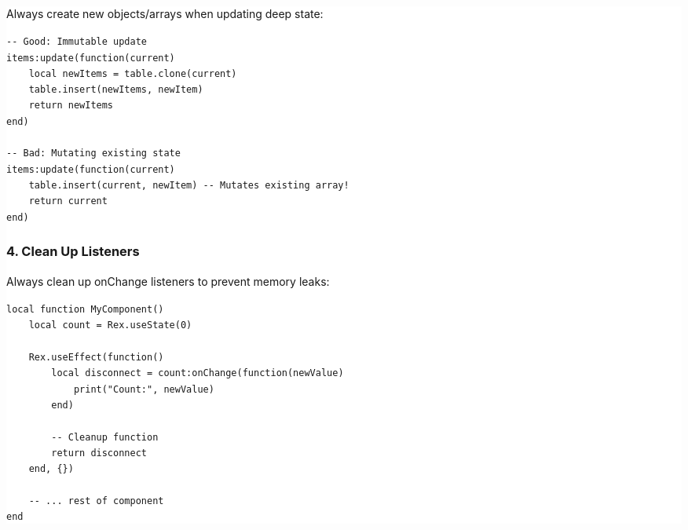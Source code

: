 Always create new objects/arrays when updating deep state:

```luau
-- Good: Immutable update
items:update(function(current)
    local newItems = table.clone(current)
    table.insert(newItems, newItem)
    return newItems
end)

-- Bad: Mutating existing state
items:update(function(current)
    table.insert(current, newItem) -- Mutates existing array!
    return current
end)
```

### 4. Clean Up Listeners

Always clean up onChange listeners to prevent memory leaks:

```luau
local function MyComponent()
    local count = Rex.useState(0)
    
    Rex.useEffect(function()
        local disconnect = count:onChange(function(newValue)
            print("Count:", newValue)
        end)
        
        -- Cleanup function
        return disconnect
    end, {})
    
    -- ... rest of component
end
```
